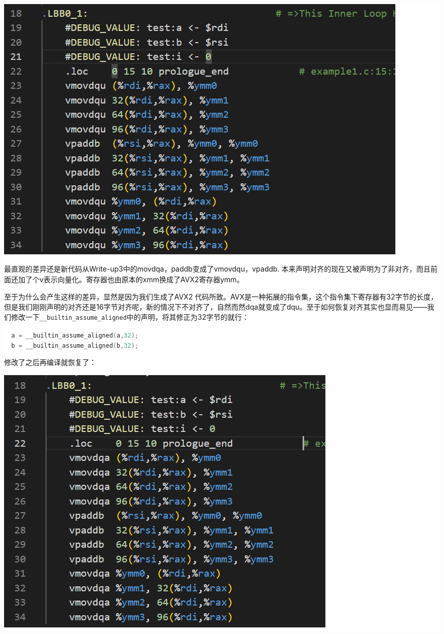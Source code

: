 ![image-20231118205236728](assets/image-20231118205236728.png)

最直观的差异还是新代码从Write-up3中的movdqa，paddb变成了vmovdqu，vpaddb. 本来声明对齐的现在又被声明为了非对齐，而且前面还加了个v表示向量化。寄存器也由原本的xmm换成了AVX2寄存器ymm。

至于为什么会产生这样的差异，显然是因为我们生成了AVX2 代码所致。AVX是一种拓展的指令集，这个指令集下寄存器有32字节的长度，但是我们刚刚声明的对齐还是16字节对齐呢，新的情况下不对齐了，自然而然dqa就变成了dqu。至于如何恢复对齐其实也显而易见——我们修改一下`__builtin_assume_aligned`中的声明，将其修正为32字节的就行：

```c
  a = __builtin_assume_aligned(a,32);
  b = __builtin_assume_aligned(b,32);
```

修改了之后再编译就恢复了：

![image-20231118210615465](assets/image-20231118210615465.png)